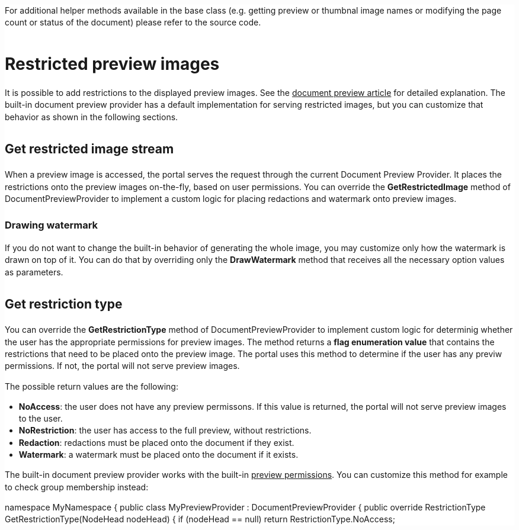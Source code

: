 For additional helper methods available in the base class (e.g. getting preview or thumbnal image names or modifying the page count or status of the document) please refer to the source code.

Restricted preview images
=========================

It is possible to add restrictions to the displayed preview images. See the [document preview article](http://wiki.sensenet.com/Viewing_documents_in_the_browser#Restrictions_and_annotations "Viewing documents in the browser") for detailed explanation. The built-in document preview provider has a default implementation for serving restricted images, but you can customize that behavior as shown in the following sections.

Get restricted image stream
---------------------------

When a preview image is accessed, the portal serves the request through the current Document Preview Provider. It places the restrictions onto the preview images on-the-fly, based on user permissions. You can override the **GetRestrictedImage** method of DocumentPreviewProvider to implement a custom logic for placing redactions and watermark onto preview images.

### Drawing watermark

If you do not want to change the built-in behavior of generating the whole image, you may customize only how the watermark is drawn on top of it. You can do that by overriding only the **DrawWatermark** method that receives all the necessary option values as parameters.

Get restriction type
--------------------

You can override the **GetRestrictionType** method of DocumentPreviewProvider to implement custom logic for determinig whether the user has the appropriate permissions for preview images. The method returns a **flag enumeration value** that contains the restrictions that need to be placed onto the preview image. The portal uses this method to determine if the user has any previw permissions. If not, the portal will not serve preview images.

The possible return values are the following:

-   **NoAccess**: the user does not have any preview permissons. If this value is returned, the portal will not serve preview images to the user.
-   **NoRestriction**: the user has access to the full preview, without restrictions.
-   **Redaction**: redactions must be placed onto the document if they exist.
-   **Watermark**: a watermark must be placed onto the document if it exists.

The built-in document preview provider works with the built-in [preview permissions](http://wiki.sensenet.com/Viewing_documents_in_the_browser#Preview_permissions "Viewing documents in the browser"). You can customize this method for example to check group membership instead:

namespace MyNamespace
{
    public class MyPreviewProvider : DocumentPreviewProvider
    {
        public override RestrictionType GetRestrictionType(NodeHead nodeHead)
        {
            if (nodeHead == null)
                return RestrictionType.NoAccess;
